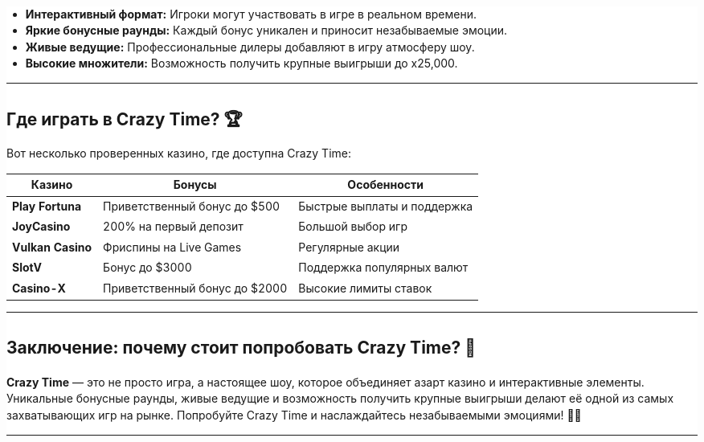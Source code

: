 - **Интерактивный формат:** Игроки могут участвовать в игре в реальном времени.  
- **Яркие бонусные раунды:** Каждый бонус уникален и приносит незабываемые эмоции.  
- **Живые ведущие:** Профессиональные дилеры добавляют в игру атмосферу шоу.  
- **Высокие множители:** Возможность получить крупные выигрыши до x25,000.  

---

## Где играть в Crazy Time? 🏆

Вот несколько проверенных казино, где доступна Crazy Time:

| Казино                 | Бонусы                                  | Особенности                  |
|------------------------|------------------------------------------|------------------------------|
| **Play Fortuna**       | Приветственный бонус до $500            | Быстрые выплаты и поддержка |
| **JoyCasino**          | 200% на первый депозит                  | Большой выбор игр           |
| **Vulkan Casino**      | Фриспины на Live Games                  | Регулярные акции            |
| **SlotV**              | Бонус до $3000                         | Поддержка популярных валют  |
| **Casino-X**           | Приветственный бонус до $2000           | Высокие лимиты ставок       |

---

## Заключение: почему стоит попробовать Crazy Time? 🎉

**Crazy Time** — это не просто игра, а настоящее шоу, которое объединяет азарт казино и интерактивные элементы. Уникальные бонусные раунды, живые ведущие и возможность получить крупные выигрыши делают её одной из самых захватывающих игр на рынке. Попробуйте Crazy Time и наслаждайтесь незабываемыми эмоциями! 🎡💎

---

